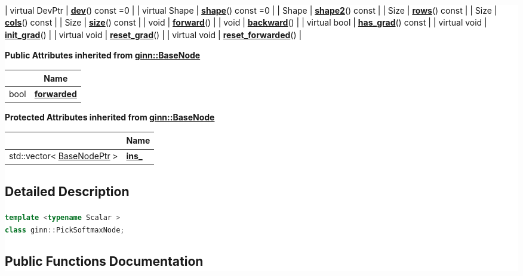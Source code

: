 | virtual DevPtr | **[dev](api/Classes/classginn_1_1_base_node.md#function-dev)**() const =0 |
| virtual Shape | **[shape](api/Classes/classginn_1_1_base_node.md#function-shape)**() const =0 |
| Shape | **[shape2](api/Classes/classginn_1_1_base_node.md#function-shape2)**() const |
| Size | **[rows](api/Classes/classginn_1_1_base_node.md#function-rows)**() const |
| Size | **[cols](api/Classes/classginn_1_1_base_node.md#function-cols)**() const |
| Size | **[size](api/Classes/classginn_1_1_base_node.md#function-size)**() const |
| void | **[forward](api/Classes/classginn_1_1_base_node.md#function-forward)**() |
| void | **[backward](api/Classes/classginn_1_1_base_node.md#function-backward)**() |
| virtual bool | **[has_grad](api/Classes/classginn_1_1_base_node.md#function-has_grad)**() const |
| virtual void | **[init_grad](api/Classes/classginn_1_1_base_node.md#function-init_grad)**() |
| virtual void | **[reset_grad](api/Classes/classginn_1_1_base_node.md#function-reset_grad)**() |
| virtual void | **[reset_forwarded](api/Classes/classginn_1_1_base_node.md#function-reset_forwarded)**() |


</span>

**Public Attributes inherited from [ginn::BaseNode](api/Classes/classginn_1_1_base_node.md)**

<span class="api-table">

|                | Name           |
| -------------- | -------------- |
| bool | **[forwarded](api/Classes/classginn_1_1_base_node.md#variable-forwarded)**  |


</span>

**Protected Attributes inherited from [ginn::BaseNode](api/Classes/classginn_1_1_base_node.md)**

<span class="api-table">

|                | Name           |
| -------------- | -------------- |
| std::vector< [BaseNodePtr](api/Classes/classginn_1_1_ptr.md) > | **[ins_](api/Classes/classginn_1_1_base_node.md#variable-ins_)**  |


</span>


## Detailed Description

```cpp
template <typename Scalar >
class ginn::PickSoftmaxNode;
```

## Public Functions Documentation
